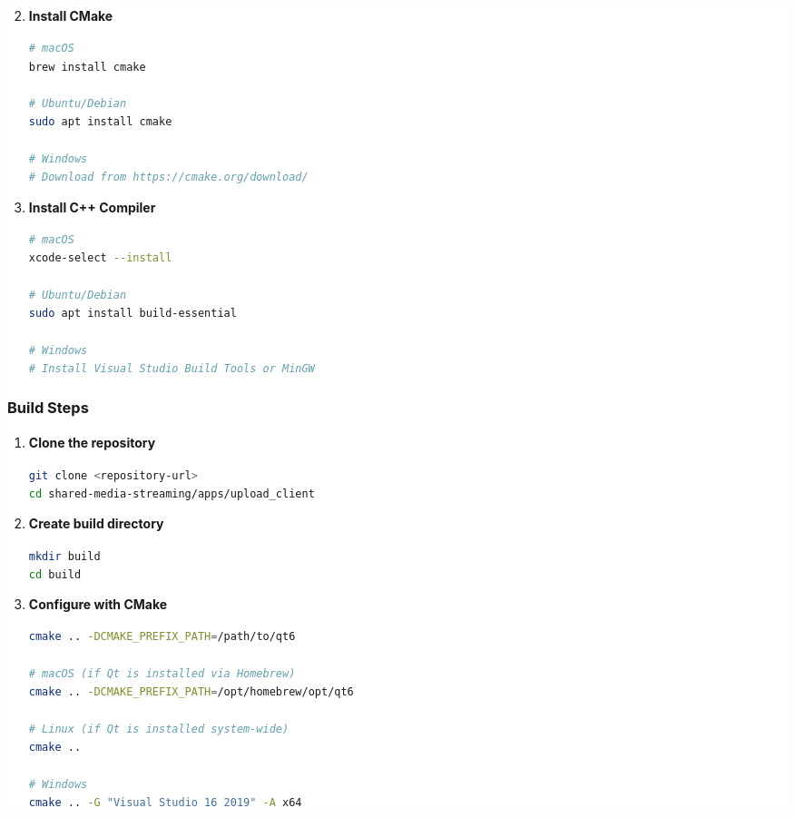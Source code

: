 2. **Install CMake**

   ```bash
   # macOS
   brew install cmake

   # Ubuntu/Debian
   sudo apt install cmake

   # Windows
   # Download from https://cmake.org/download/
   ```

3. **Install C++ Compiler**

   ```bash
   # macOS
   xcode-select --install

   # Ubuntu/Debian
   sudo apt install build-essential

   # Windows
   # Install Visual Studio Build Tools or MinGW
   ```

### Build Steps

1. **Clone the repository**

   ```bash
   git clone <repository-url>
   cd shared-media-streaming/apps/upload_client
   ```

2. **Create build directory**

   ```bash
   mkdir build
   cd build
   ```

3. **Configure with CMake**

   ```bash
   cmake .. -DCMAKE_PREFIX_PATH=/path/to/qt6

   # macOS (if Qt is installed via Homebrew)
   cmake .. -DCMAKE_PREFIX_PATH=/opt/homebrew/opt/qt6

   # Linux (if Qt is installed system-wide)
   cmake ..

   # Windows
   cmake .. -G "Visual Studio 16 2019" -A x64
   ```
